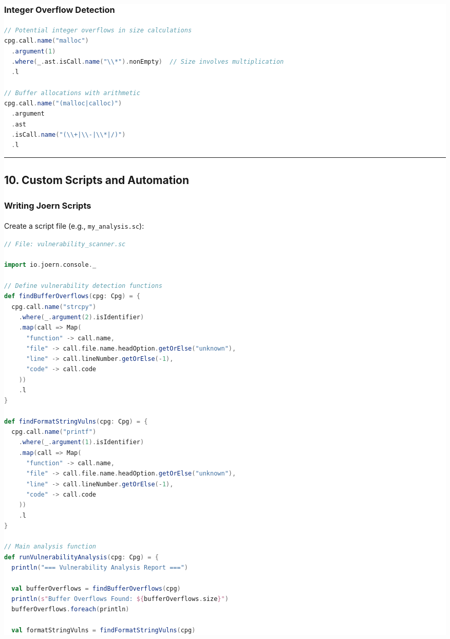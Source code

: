 ### Integer Overflow Detection

```scala
// Potential integer overflows in size calculations
cpg.call.name("malloc")
  .argument(1)
  .where(_.ast.isCall.name("\\*").nonEmpty)  // Size involves multiplication
  .l

// Buffer allocations with arithmetic
cpg.call.name("(malloc|calloc)")
  .argument
  .ast
  .isCall.name("(\\+|\\-|\\*|/)")
  .l
```

---

## 10. Custom Scripts and Automation

### Writing Joern Scripts

Create a script file (e.g., `my_analysis.sc`):

```scala
// File: vulnerability_scanner.sc

import io.joern.console._

// Define vulnerability detection functions
def findBufferOverflows(cpg: Cpg) = {
  cpg.call.name("strcpy")
    .where(_.argument(2).isIdentifier)
    .map(call => Map(
      "function" -> call.name,
      "file" -> call.file.name.headOption.getOrElse("unknown"),
      "line" -> call.lineNumber.getOrElse(-1),
      "code" -> call.code
    ))
    .l
}

def findFormatStringVulns(cpg: Cpg) = {
  cpg.call.name("printf")
    .where(_.argument(1).isIdentifier)
    .map(call => Map(
      "function" -> call.name,
      "file" -> call.file.name.headOption.getOrElse("unknown"),
      "line" -> call.lineNumber.getOrElse(-1),
      "code" -> call.code
    ))
    .l
}

// Main analysis function
def runVulnerabilityAnalysis(cpg: Cpg) = {
  println("=== Vulnerability Analysis Report ===")
  
  val bufferOverflows = findBufferOverflows(cpg)
  println(s"Buffer Overflows Found: ${bufferOverflows.size}")
  bufferOverflows.foreach(println)
  
  val formatStringVulns = findFormatStringVulns(cpg)
```